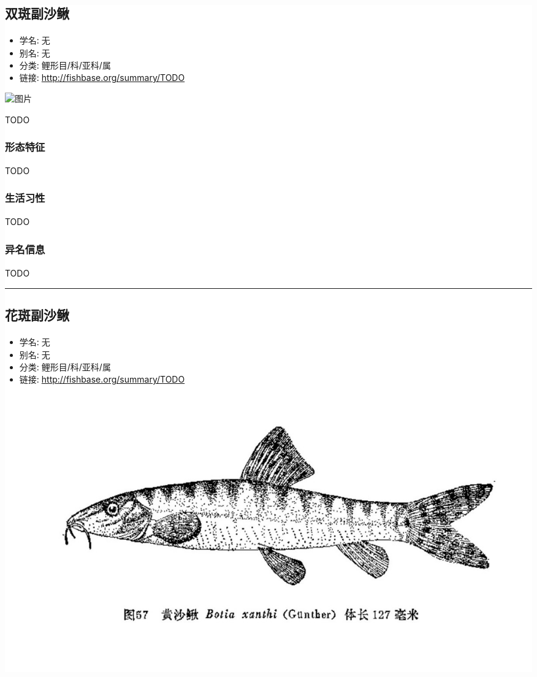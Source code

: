 

## 双斑副沙鳅

- 学名: 无
- 别名: 无
- 分类: 鲤形目/科/亚科/属
- 链接: <http://fishbase.org/summary/TODO>

![图片](photos/双斑副沙鳅.jpg)

TODO

### 形态特征

TODO

### 生活习性

TODO

### 异名信息

TODO

------



## 花斑副沙鳅

- 学名: 无
- 别名: 无
- 分类: 鲤形目/科/亚科/属
- 链接: <http://fishbase.org/summary/TODO>

![图片](photos/花斑副沙鳅.jpg)
